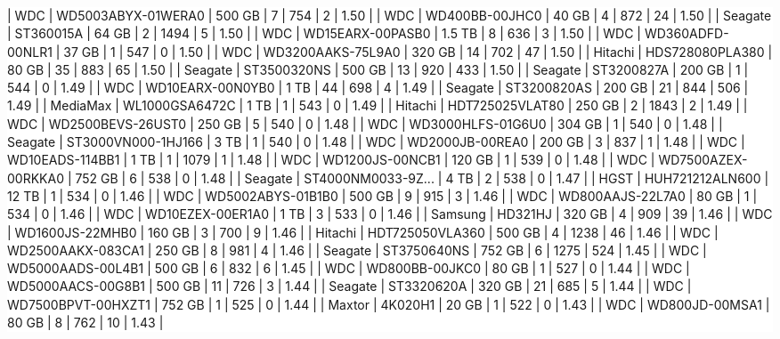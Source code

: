 | WDC       | WD5003ABYX-01WERA0 | 500 GB | 7       | 754   | 2     | 1.50   |
| WDC       | WD400BB-00JHC0     | 40 GB  | 4       | 872   | 24    | 1.50   |
| Seagate   | ST360015A          | 64 GB  | 2       | 1494  | 5     | 1.50   |
| WDC       | WD15EARX-00PASB0   | 1.5 TB | 8       | 636   | 3     | 1.50   |
| WDC       | WD360ADFD-00NLR1   | 37 GB  | 1       | 547   | 0     | 1.50   |
| WDC       | WD3200AAKS-75L9A0  | 320 GB | 14      | 702   | 47    | 1.50   |
| Hitachi   | HDS728080PLA380    | 80 GB  | 35      | 883   | 65    | 1.50   |
| Seagate   | ST3500320NS        | 500 GB | 13      | 920   | 433   | 1.50   |
| Seagate   | ST3200827A         | 200 GB | 1       | 544   | 0     | 1.49   |
| WDC       | WD10EARX-00N0YB0   | 1 TB   | 44      | 698   | 4     | 1.49   |
| Seagate   | ST3200820AS        | 200 GB | 21      | 844   | 506   | 1.49   |
| MediaMax  | WL1000GSA6472C     | 1 TB   | 1       | 543   | 0     | 1.49   |
| Hitachi   | HDT725025VLAT80    | 250 GB | 2       | 1843  | 2     | 1.49   |
| WDC       | WD2500BEVS-26UST0  | 250 GB | 5       | 540   | 0     | 1.48   |
| WDC       | WD3000HLFS-01G6U0  | 304 GB | 1       | 540   | 0     | 1.48   |
| Seagate   | ST3000VN000-1HJ166 | 3 TB   | 1       | 540   | 0     | 1.48   |
| WDC       | WD2000JB-00REA0    | 200 GB | 3       | 837   | 1     | 1.48   |
| WDC       | WD10EADS-114BB1    | 1 TB   | 1       | 1079  | 1     | 1.48   |
| WDC       | WD1200JS-00NCB1    | 120 GB | 1       | 539   | 0     | 1.48   |
| WDC       | WD7500AZEX-00RKKA0 | 752 GB | 6       | 538   | 0     | 1.48   |
| Seagate   | ST4000NM0033-9Z... | 4 TB   | 2       | 538   | 0     | 1.47   |
| HGST      | HUH721212ALN600    | 12 TB  | 1       | 534   | 0     | 1.46   |
| WDC       | WD5002ABYS-01B1B0  | 500 GB | 9       | 915   | 3     | 1.46   |
| WDC       | WD800AAJS-22L7A0   | 80 GB  | 1       | 534   | 0     | 1.46   |
| WDC       | WD10EZEX-00ER1A0   | 1 TB   | 3       | 533   | 0     | 1.46   |
| Samsung   | HD321HJ            | 320 GB | 4       | 909   | 39    | 1.46   |
| WDC       | WD1600JS-22MHB0    | 160 GB | 3       | 700   | 9     | 1.46   |
| Hitachi   | HDT725050VLA360    | 500 GB | 4       | 1238  | 46    | 1.46   |
| WDC       | WD2500AAKX-083CA1  | 250 GB | 8       | 981   | 4     | 1.46   |
| Seagate   | ST3750640NS        | 752 GB | 6       | 1275  | 524   | 1.45   |
| WDC       | WD5000AADS-00L4B1  | 500 GB | 6       | 832   | 6     | 1.45   |
| WDC       | WD800BB-00JKC0     | 80 GB  | 1       | 527   | 0     | 1.44   |
| WDC       | WD5000AACS-00G8B1  | 500 GB | 11      | 726   | 3     | 1.44   |
| Seagate   | ST3320620A         | 320 GB | 21      | 685   | 5     | 1.44   |
| WDC       | WD7500BPVT-00HXZT1 | 752 GB | 1       | 525   | 0     | 1.44   |
| Maxtor    | 4K020H1            | 20 GB  | 1       | 522   | 0     | 1.43   |
| WDC       | WD800JD-00MSA1     | 80 GB  | 8       | 762   | 10    | 1.43   |